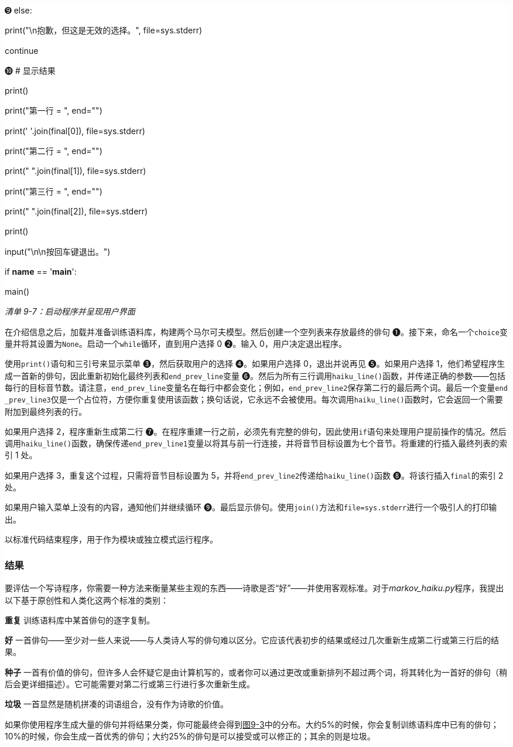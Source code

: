 ➒ else:

print("\n抱歉，但这是无效的选择。", file=sys.stderr)

continue

➓ # 显示结果

print()

print("第一行 = ", end="")

print(' '.join(final[0]), file=sys.stderr)

print("第二行 = ", end="")

print(" ".join(final[1]), file=sys.stderr)

print("第三行 = ", end="")

print(" ".join(final[2]), file=sys.stderr)

print()

input("\n\n按回车键退出。")

if __name__ == '__main__':

main()

*清单 9-7：启动程序并呈现用户界面*

在介绍信息之后，加载并准备训练语料库，构建两个马尔可夫模型。然后创建一个空列表来存放最终的俳句 ➊。接下来，命名一个`choice`变量并将其设置为`None`。启动一个`while`循环，直到用户选择 0 ➋。输入 0，用户决定退出程序。

使用`print()`语句和三引号来显示菜单 ➌，然后获取用户的选择 ➍。如果用户选择 0，退出并说再见 ➎。如果用户选择 1，他们希望程序生成一首新的俳句，因此重新初始化最终列表和`end_prev_line`变量 ➏。然后为所有三行调用`haiku_line()`函数，并传递正确的参数——包括每行的目标音节数。请注意，`end_prev_line`变量名在每行中都会变化；例如，`end_prev_line2`保存第二行的最后两个词。最后一个变量`end_prev_line3`仅是一个占位符，方便你重复使用该函数；换句话说，它永远不会被使用。每次调用`haiku_line()`函数时，它会返回一个需要附加到最终列表的行。

如果用户选择 2，程序重新生成第二行 ➐。在程序重建一行之前，必须先有完整的俳句，因此使用`if`语句来处理用户提前操作的情况。然后调用`haiku_line()`函数，确保传递`end_prev_line1`变量以将其与前一行连接，并将音节目标设置为七个音节。将重建的行插入最终列表的索引 1 处。

如果用户选择 3，重复这个过程，只需将音节目标设置为 5，并将`end_prev_line2`传递给`haiku_line()`函数 ➑。将该行插入`final`的索引 2 处。

如果用户输入菜单上没有的内容，通知他们并继续循环 ➒。最后显示俳句。使用`join()`方法和`file=sys.stderr`进行一个吸引人的打印输出。

以标准代码结束程序，用于作为模块或独立模式运行程序。

### **结果**

要评估一个写诗程序，你需要一种方法来衡量某些主观的东西——诗歌是否“好”——并使用客观标准。对于*markov_haiku.py*程序，我提出以下基于原创性和人类化这两个标准的类别：

**重复** 训练语料库中某首俳句的逐字复制。

**好** 一首俳句——至少对一些人来说——与人类诗人写的俳句难以区分。它应该代表初步的结果或经过几次重新生成第二行或第三行后的结果。

**种子** 一首有价值的俳句，但许多人会怀疑它是由计算机写的，或者你可以通过更改或重新排列不超过两个词，将其转化为一首好的俳句（稍后会更详细描述）。它可能需要对第二行或第三行进行多次重新生成。

**垃圾** 一首显然是随机拼凑的词语组合，没有作为诗歌的价值。

如果你使用程序生成大量的俳句并将结果分类，你可能最终会得到[图9-3](ch09.xhtml#ch09fig3)中的分布。大约5%的时候，你会复制训练语料库中已有的俳句；10%的时候，你会生成一首优秀的俳句；大约25%的俳句是可以接受或可以修正的；其余的则是垃圾。

